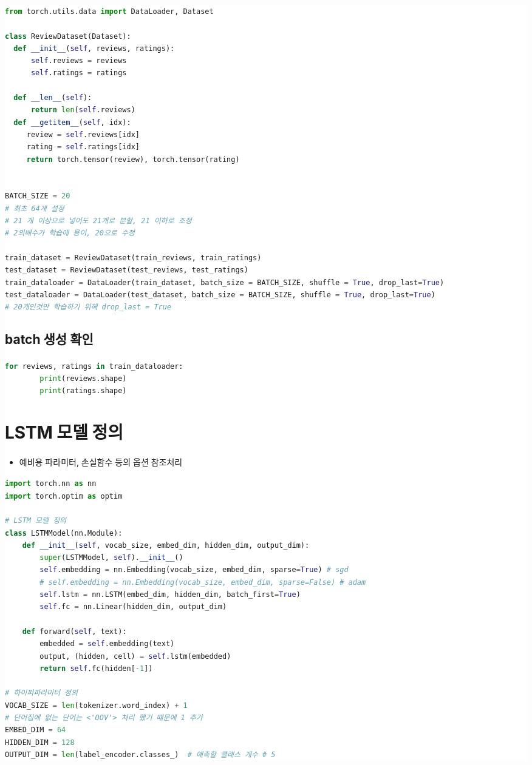 ```py
from torch.utils.data import DataLoader, Dataset

class ReviewDataset(Dataset):
  def __init__(self, reviews, ratings):
      self.reviews = reviews
      self.ratings = ratings
       
  def __len__(self):
      return len(self.reviews)
  def __getitem__(self, idx):
     review = self.reviews[idx]
     rating = self.ratings[idx]
     return torch.tensor(review), torch.tensor(rating)


BATCH_SIZE = 20
# 최초 64개 설정 
# 21 개 이상으로 넣어도 21개로 분할, 21 이하로 조정
# 2의배수가 학습에 용이, 20으로 수정

train_dataset = ReviewDataset(train_reviews, train_ratings)
test_dataset = ReviewDataset(test_reviews, test_ratings)
train_dataloader = DataLoader(train_dataset, batch_size = BATCH_SIZE, shuffle = True, drop_last=True)
test_dataloader = DataLoader(test_dataset, batch_size = BATCH_SIZE, shuffle = True, drop_last=True)
# 20개인것만 학습하기 위해 drop_last = True
```

## batch 생성 확인

```py
for reviews, ratings in train_dataloader:
        print(reviews.shape)
        print(ratings.shape)
```

# LSTM 모델 정의
- 예비용 파라미터, 손실함수 등의 옵션 참조처리

```py
import torch.nn as nn
import torch.optim as optim

# LSTM 모델 정의
class LSTMModel(nn.Module):
    def __init__(self, vocab_size, embed_dim, hidden_dim, output_dim):
        super(LSTMModel, self).__init__()
        self.embedding = nn.Embedding(vocab_size, embed_dim, sparse=True) # sgd
        # self.embedding = nn.Embedding(vocab_size, embed_dim, sparse=False) # adam
        self.lstm = nn.LSTM(embed_dim, hidden_dim, batch_first=True)
        self.fc = nn.Linear(hidden_dim, output_dim)

    def forward(self, text):
        embedded = self.embedding(text)
        output, (hidden, cell) = self.lstm(embedded)
        return self.fc(hidden[-1])

# 하이퍼파라미터 정의
VOCAB_SIZE = len(tokenizer.word_index) + 1 
# 단어집에 없는 단어는 <'OOV'> 처리 했기 떄문에 1 추가
EMBED_DIM = 64
HIDDEN_DIM = 128
OUTPUT_DIM = len(label_encoder.classes_)  # 예측할 클래스 개수 # 5 
```